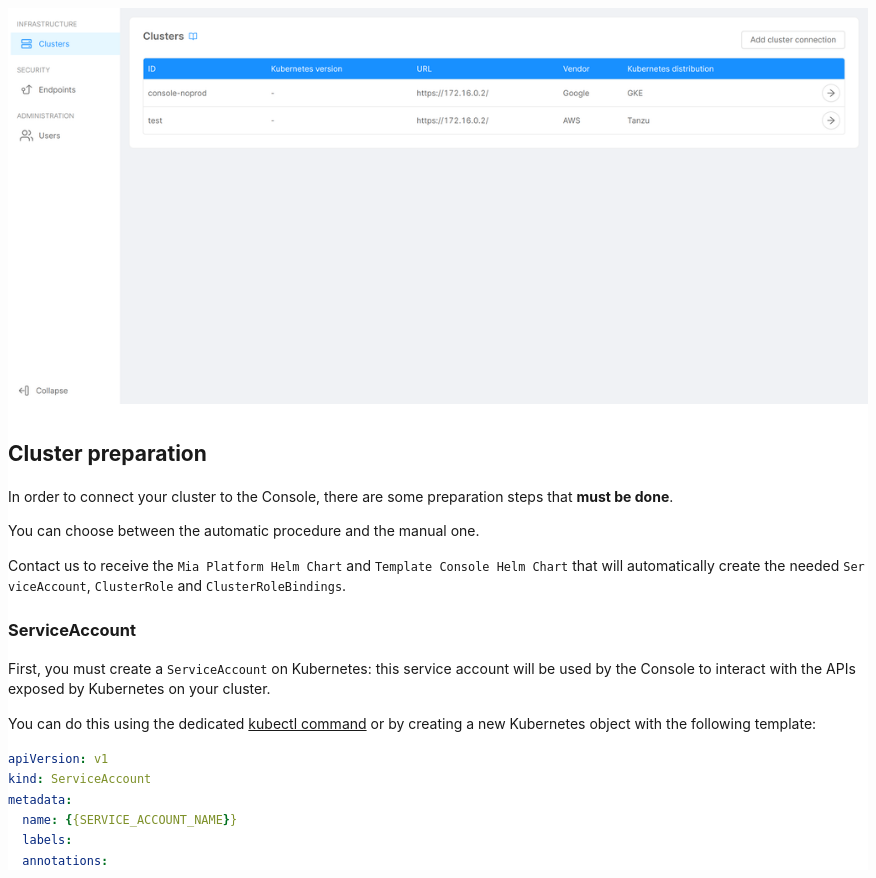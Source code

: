 ![Clusters table](img/clusters-table.png)

## Cluster preparation

In order to connect your cluster to the Console, there are some preparation steps that **must be done**.

You can choose between the automatic procedure and the manual one.

<Tabs>

<TabItem value="automatic" label="Automatic" default>

Contact us to receive the `Mia Platform Helm Chart` and `Template Console Helm Chart` that will automatically create the needed `ServiceAccount`, `ClusterRole` and `ClusterRoleBindings`.
    
</TabItem>
<TabItem value="manual" label="Manual" default>

### ServiceAccount

First, you must create a `ServiceAccount` on Kubernetes: this service account will be used by the Console to interact with the APIs exposed by Kubernetes on your cluster.

You can do this using the dedicated [kubectl command](https://jamesdefabia.github.io/docs/user-guide/kubectl/kubectl_create_serviceaccount/) or by creating a new Kubernetes object with the following template:

```yaml
apiVersion: v1
kind: ServiceAccount
metadata:
  name: {{SERVICE_ACCOUNT_NAME}}
  labels:
  annotations:
```
